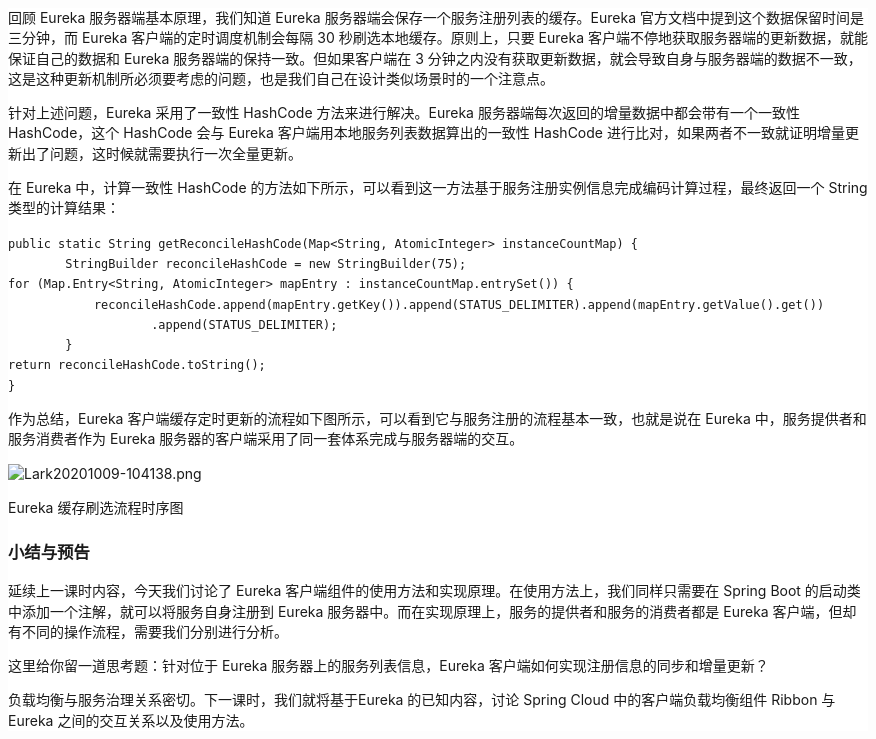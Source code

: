 回顾 Eureka 服务器端基本原理，我们知道 Eureka 服务器端会保存一个服务注册列表的缓存。Eureka 官方文档中提到这个数据保留时间是三分钟，而 Eureka 客户端的定时调度机制会每隔 30 秒刷选本地缓存。原则上，只要 Eureka 客户端不停地获取服务器端的更新数据，就能保证自己的数据和 Eureka 服务器端的保持一致。但如果客户端在 3 分钟之内没有获取更新数据，就会导致自身与服务器端的数据不一致，这是这种更新机制所必须要考虑的问题，也是我们自己在设计类似场景时的一个注意点。

针对上述问题，Eureka 采用了一致性 HashCode 方法来进行解决。Eureka 服务器端每次返回的增量数据中都会带有一个一致性 HashCode，这个 HashCode 会与 Eureka 客户端用本地服务列表数据算出的一致性 HashCode 进行比对，如果两者不一致就证明增量更新出了问题，这时候就需要执行一次全量更新。

在 Eureka 中，计算一致性 HashCode 的方法如下所示，可以看到这一方法基于服务注册实例信息完成编码计算过程，最终返回一个 String 类型的计算结果：

```
public static String getReconcileHashCode(Map<String, AtomicInteger> instanceCountMap) {
        StringBuilder reconcileHashCode = new StringBuilder(75);
for (Map.Entry<String, AtomicInteger> mapEntry : instanceCountMap.entrySet()) {
            reconcileHashCode.append(mapEntry.getKey()).append(STATUS_DELIMITER).append(mapEntry.getValue().get())
                    .append(STATUS_DELIMITER);
        }
return reconcileHashCode.toString();
}
```

作为总结，Eureka 客户端缓存定时更新的流程如下图所示，可以看到它与服务注册的流程基本一致，也就是说在 Eureka 中，服务提供者和服务消费者作为 Eureka 服务器的客户端采用了同一套体系完成与服务器端的交互。

![Lark20201009-104138.png](https://s0.lgstatic.com/i/image/M00/5B/99/Ciqc1F9_zfGAOViSAAGXRnBlAdc236.png)

Eureka 缓存刷选流程时序图

### 小结与预告

延续上一课时内容，今天我们讨论了 Eureka 客户端组件的使用方法和实现原理。在使用方法上，我们同样只需要在 Spring Boot 的启动类中添加一个注解，就可以将服务自身注册到 Eureka 服务器中。而在实现原理上，服务的提供者和服务的消费者都是 Eureka 客户端，但却有不同的操作流程，需要我们分别进行分析。

这里给你留一道思考题：针对位于 Eureka 服务器上的服务列表信息，Eureka 客户端如何实现注册信息的同步和增量更新？

负载均衡与服务治理关系密切。下一课时，我们就将基于Eureka 的已知内容，讨论 Spring Cloud 中的客户端负载均衡组件 Ribbon 与 Eureka 之间的交互关系以及使用方法。
